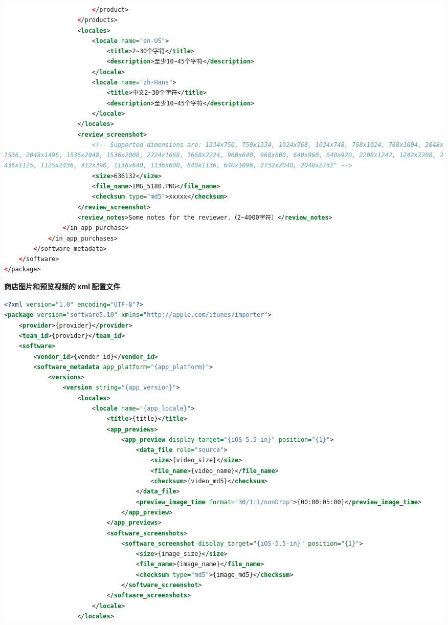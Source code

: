 ```xml
                        </product>
                    </products>
                    <locales>
                        <locale name="en-US">
                            <title>2~30个字符</title>
                            <description>至少10~45个字符</description>
                        </locale>
                        <locale name="zh-Hans">
                            <title>中文2~30个字符</title>
                            <description>至少10~45个字符</description>
                        </locale>
                    </locales>
                    <review_screenshot>
                        <!-- Supported dimensions are: 1334x750, 750x1334, 1024x768, 1024x748, 768x1024, 768x1004, 2048x1536, 2048x1496, 1536x2048, 1536x2008, 2224x1668, 1668x2224, 960x640, 960x600, 640x960, 640x920, 2208x1242, 1242x2208, 2436x1125, 1125x2436, 312x390, 1136x640, 1136x600, 640x1136, 640x1096, 2732x2048, 2048x2732" -->
                        <size>636132</size>
                        <file_name>IMG_5180.PNG</file_name>
                        <checksum type="md5">xxxxx</checksum>
                    </review_screenshot>
                    <review_notes>Some notes for the reviewer.（2~4000字符）</review_notes>
                </in_app_purchase>
            </in_app_purchases>
        </software_metadata>
    </software>
</package>
```

**商店图片和预览视频的 xml 配置文件**

```xml
<?xml version="1.0" encoding="UTF-8"?>
<package version="software5.10" xmlns="http://apple.com/itunes/importer">
    <provider>{provider}</provider>
    <team_id>{provider}</team_id>
    <software>
        <vendor_id>{vendor_id}</vendor_id>
        <software_metadata app_platform="{app_platform}">
            <versions>
                <version string="{app_version}">
                    <locales>
                        <locale name="{app_locale}">
                            <title>{title}</title>
                            <app_previews>
                                <app_preview display_target="{iOS-5.5-in}" position="{1}">
                                    <data_file role="source">
                                        <size>{video_size}</size>
                                        <file_name>{video_name}</file_name>
                                        <checksum>{video_md5}</checksum>
                                    </data_file>
                                    <preview_image_time format="30/1:1/nonDrop">{00:00:05:00}</preview_image_time>
                                </app_preview>
                            </app_previews>
                            <software_screenshots>
                                <software_screenshot display_target="{iOS-5.5-in}" position="{1}">
                                    <size>{image_size}</size>
                                    <file_name>{image_name}</file_name>
                                    <checksum type="md5">{image_md5}</checksum>
                                </software_screenshot>
                            </software_screenshots>
                        </locale>
                    </locales>
```